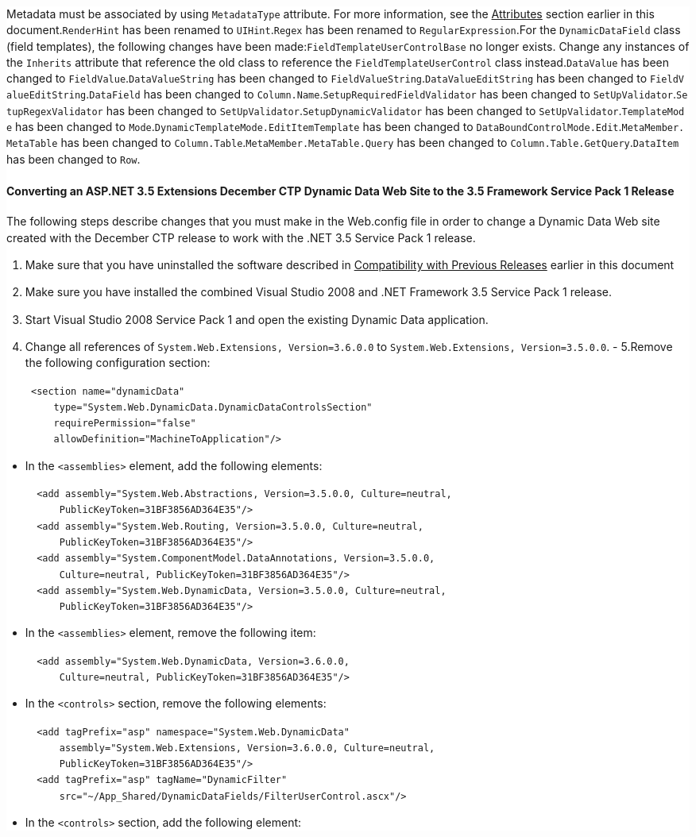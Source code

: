 Metadata must be associated by using `MetadataType` attribute. For more information, see the [Attributes](#_Toc195437064) section earlier in this document.`RenderHint` has been renamed to `UIHint`.`Regex` has been renamed to `RegularExpression`.For the `DynamicDataField` class (field templates), the following changes have been made:`FieldTemplateUserControlBase` no longer exists. Change any instances of the `Inherits` attribute that reference the old class to reference the `FieldTemplateUserControl` class instead.`DataValue` has been changed to `FieldValue`.`DataValueString` has been changed to `FieldValueString`.`DataValueEditString` has been changed to `FieldValueEditString`.`DataField` has been changed to `Column.Name`.`SetupRequiredFieldValidator` has been changed to `SetUpValidator`.`SetupRegexValidator` has been changed to `SetUpValidator`.`SetupDynamicValidator` has been changed to `SetUpValidator`.`TemplateMode` has been changed to `Mode`.`DynamicTemplateMode.EditItemTemplate` has been changed to `DataBoundControlMode.Edit`.`MetaMember.MetaTable` has been changed to `Column.Table`.`MetaMember.MetaTable.Query` has been changed to `Column.Table.GetQuery`.`DataItem` has been changed to `Row`.

<a id="_Toc198012559"></a><a id="_Toc195437066"></a>

#### Converting an ASP.NET 3.5 Extensions December CTP Dynamic Data Web Site to the 3.5 Framework Service Pack 1 Release

The following steps describe changes that you must make in the Web.config file in order to change a Dynamic Data Web site created with the December CTP release to work with the .NET 3.5 Service Pack 1 release.

1. Make sure that you have uninstalled the software described in [Compatibility with Previous Releases](#_Compatibility_with_Previous) earlier in this document
2. Make sure you have installed the combined Visual Studio 2008 and .NET Framework 3.5 Service Pack 1 release.
3. Start Visual Studio 2008 Service Pack 1 and open the existing Dynamic Data application.
4. Change all references of `System.Web.Extensions, Version=3.6.0.0` to `System.Web.Extensions, Version=3.5.0.0`. - 5.Remove the following configuration section: 

        <section name="dynamicData"
            type="System.Web.DynamicData.DynamicDataControlsSection"
            requirePermission="false"
            allowDefinition="MachineToApplication"/>
- In the `<assemblies>` element, add the following elements: 

        <add assembly="System.Web.Abstractions, Version=3.5.0.0, Culture=neutral,
            PublicKeyToken=31BF3856AD364E35"/>
        <add assembly="System.Web.Routing, Version=3.5.0.0, Culture=neutral,
            PublicKeyToken=31BF3856AD364E35"/>
        <add assembly="System.ComponentModel.DataAnnotations, Version=3.5.0.0,
            Culture=neutral, PublicKeyToken=31BF3856AD364E35"/>
        <add assembly="System.Web.DynamicData, Version=3.5.0.0, Culture=neutral,
            PublicKeyToken=31BF3856AD364E35"/>
- In the `<assemblies>` element, remove the following item: 

        <add assembly="System.Web.DynamicData, Version=3.6.0.0,
            Culture=neutral, PublicKeyToken=31BF3856AD364E35"/>
- In the `<controls>` section, remove the following elements: 

        <add tagPrefix="asp" namespace="System.Web.DynamicData"
            assembly="System.Web.Extensions, Version=3.6.0.0, Culture=neutral,
            PublicKeyToken=31BF3856AD364E35"/>
        <add tagPrefix="asp" tagName="DynamicFilter"
            src="~/App_Shared/DynamicDataFields/FilterUserControl.ascx"/>
- In the `<controls>` section, add the following element: 
